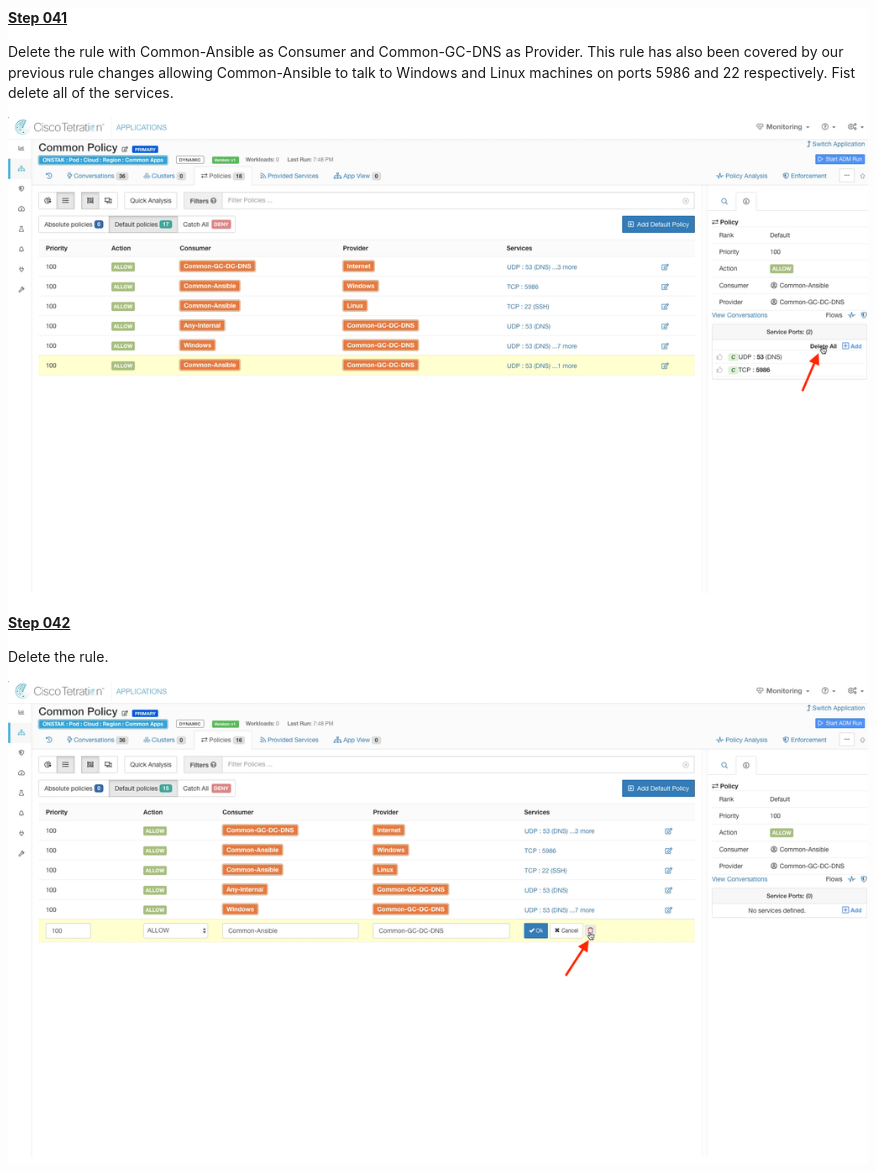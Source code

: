 

<div class="step" id="step-041"><a href="#step-041" style="font-weight:bold">Step 041</a></div>  

Delete the rule with Common-Ansible as Consumer and Common-GC-DNS as Provider.  This rule has also been covered by our previous rule changes allowing Common-Ansible to talk to Windows and Linux machines on ports 5986 and 22 respectively.  Fist delete all of the services.  

<a href="images/module_07-02_041.png"><img src="images/module_07-02_041.png" style="width:100%;height:100%;"></a>  



<div class="step" id="step-042"><a href="#step-042" style="font-weight:bold">Step 042</a></div>  

Delete the rule.  

<a href="images/module_07-02_042.png"><img src="images/module_07-02_042.png" style="width:100%;height:100%;"></a>  
